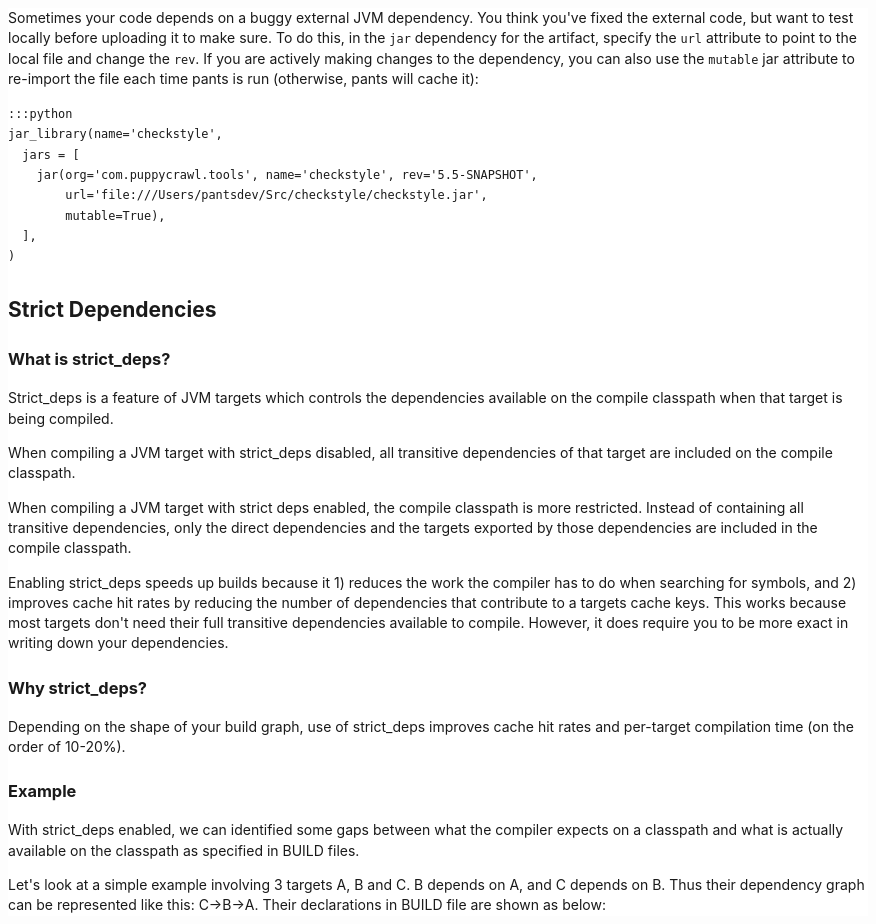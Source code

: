 Sometimes your code depends on a buggy external JVM dependency. You
think you've fixed the external code, but want to test locally before
uploading it to make sure. To do this, in the `jar` dependency for the
artifact, specify the `url` attribute to point to the local file and
change the `rev`. If you are actively making changes to the dependency,
you can also use the `mutable` jar attribute to re-import the file each
time pants is run (otherwise, pants will cache it):

    :::python
    jar_library(name='checkstyle',
      jars = [
        jar(org='com.puppycrawl.tools', name='checkstyle', rev='5.5-SNAPSHOT',
            url='file:///Users/pantsdev/Src/checkstyle/checkstyle.jar',
            mutable=True),
      ],
    )

Strict Dependencies
-------------------

### What is strict_deps?

Strict_deps is a feature of JVM targets which controls the dependencies
available on the compile classpath when that target is being compiled.

When compiling a JVM target with strict_deps disabled, all transitive
dependencies of that target are included on the compile classpath.

When compiling a JVM target with strict deps enabled, the compile classpath
is more restricted. Instead of containing all transitive dependencies, only
the direct dependencies and the targets exported by those dependencies are
included in the compile classpath.

Enabling strict_deps speeds up builds because it 1) reduces the work the
compiler has to do when searching for symbols, and 2) improves cache hit
rates by reducing the number of dependencies that contribute to a targets
cache keys. This works because most targets don't need their full transitive
dependencies available to compile. However, it does require you to be more
exact in writing down your dependencies.

### Why strict_deps?

Depending on the shape of your build graph, use of strict_deps improves cache
hit rates and per-target compilation time (on the order of 10-20%).

### Example

With strict_deps enabled, we can identified some gaps between what the
compiler expects on a classpath and what is actually available on the
classpath as specified in BUILD files.

Let's look at a simple example involving 3 targets A, B and C. B depends on A,
and C depends on B. Thus their dependency graph can be represented like this:
C->B->A. Their declarations in BUILD file are shown as below:

